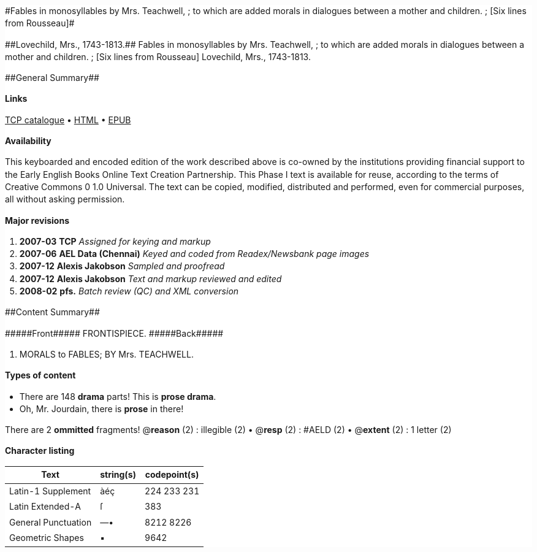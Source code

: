 #Fables in monosyllables by Mrs. Teachwell, ; to which are added morals in dialogues between a mother and children. ; [Six lines from Rousseau]#

##Lovechild, Mrs., 1743-1813.##
Fables in monosyllables by Mrs. Teachwell, ; to which are added morals in dialogues between a mother and children. ; [Six lines from Rousseau]
Lovechild, Mrs., 1743-1813.

##General Summary##

**Links**

[TCP catalogue](http://www.ota.ox.ac.uk/tcp/)  • 
[HTML](http://tei.it.ox.ac.uk/tcp/Texts-HTML/free/N25/N25411.html)  • 
[EPUB](http://tei.it.ox.ac.uk/tcp/Texts-EPUB/free/N25/N25411.epub)

**Availability**

This keyboarded and encoded edition of the
	       work described above is co-owned by the institutions
	       providing financial support to the Early English Books
	       Online Text Creation Partnership. This Phase I text is
	       available for reuse, according to the terms of Creative
	       Commons 0 1.0 Universal. The text can be copied,
	       modified, distributed and performed, even for
	       commercial purposes, all without asking permission.

**Major revisions**

1. __2007-03__ __TCP__ *Assigned for keying and markup*
1. __2007-06__ __AEL Data (Chennai)__ *Keyed and coded from Readex/Newsbank page images*
1. __2007-12__ __Alexis Jakobson__ *Sampled and proofread*
1. __2007-12__ __Alexis Jakobson__ *Text and markup reviewed and edited*
1. __2008-02__ __pfs.__ *Batch review (QC) and XML conversion*

##Content Summary##

#####Front#####
FRONTISPIECE.
#####Back#####

1. MORALS to FABLES; BY Mrs. TEACHWELL.

**Types of content**

  * There are 148 **drama** parts! This is **prose drama**.
  * Oh, Mr. Jourdain, there is **prose** in there!

There are 2 **ommitted** fragments! 
 @__reason__ (2) : illegible (2)  •  @__resp__ (2) : #AELD (2)  •  @__extent__ (2) : 1 letter (2)

**Character listing**


|Text|string(s)|codepoint(s)|
|---|---|---|
|Latin-1 Supplement|àéç|224 233 231|
|Latin Extended-A|ſ|383|
|General Punctuation|—•|8212 8226|
|Geometric Shapes|▪|9642|
